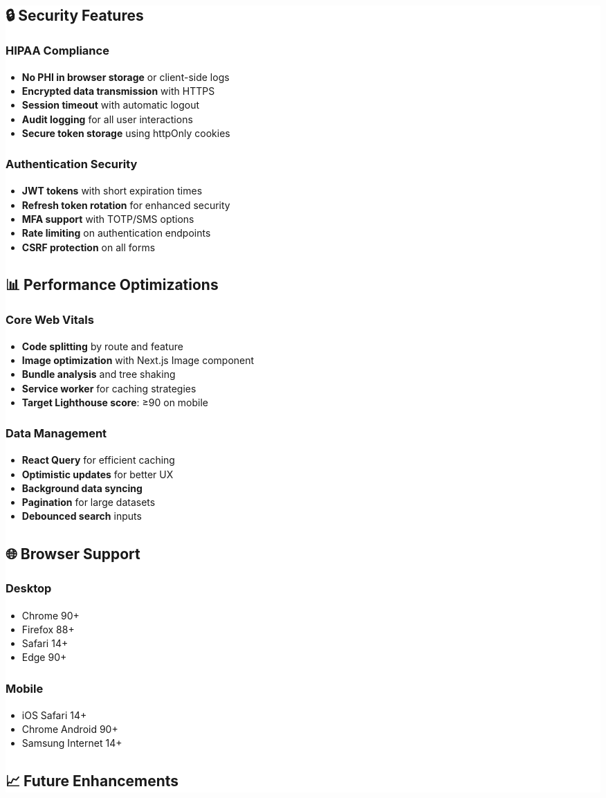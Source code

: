 ## 🔒 Security Features

### HIPAA Compliance
- **No PHI in browser storage** or client-side logs
- **Encrypted data transmission** with HTTPS
- **Session timeout** with automatic logout
- **Audit logging** for all user interactions
- **Secure token storage** using httpOnly cookies

### Authentication Security
- **JWT tokens** with short expiration times
- **Refresh token rotation** for enhanced security
- **MFA support** with TOTP/SMS options
- **Rate limiting** on authentication endpoints
- **CSRF protection** on all forms

## 📊 Performance Optimizations

### Core Web Vitals
- **Code splitting** by route and feature
- **Image optimization** with Next.js Image component
- **Bundle analysis** and tree shaking
- **Service worker** for caching strategies
- **Target Lighthouse score**: ≥90 on mobile

### Data Management
- **React Query** for efficient caching
- **Optimistic updates** for better UX
- **Background data syncing**
- **Pagination** for large datasets
- **Debounced search** inputs

## 🌐 Browser Support

### Desktop
- Chrome 90+
- Firefox 88+
- Safari 14+
- Edge 90+

### Mobile
- iOS Safari 14+
- Chrome Android 90+
- Samsung Internet 14+

## 📈 Future Enhancements
